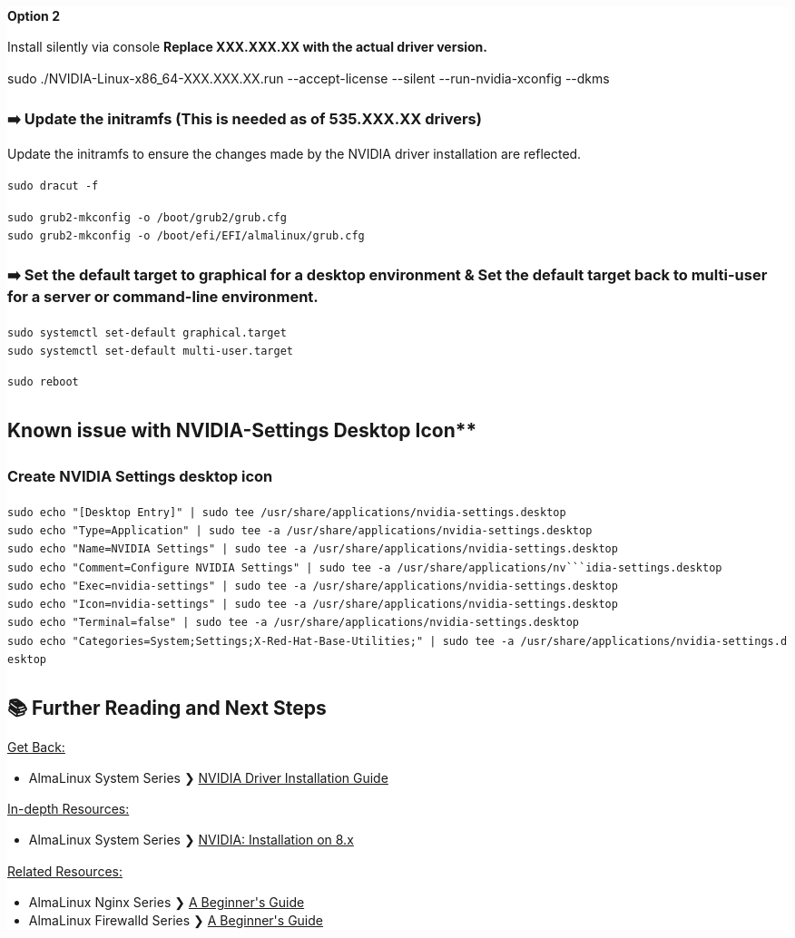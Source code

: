 **Option 2**

Install silently via console
**Replace XXX.XXX.XX with the actual driver version.**

sudo ./NVIDIA-Linux-x86_64-XXX.XXX.XX.run --accept-license --silent --run-nvidia-xconfig --dkms

### ➡️ Update the initramfs (**This is needed as of 535.XXX.XX drivers**)
Update the initramfs to ensure the changes made by the NVIDIA driver installation are reflected.

```
sudo dracut -f
```

```
sudo grub2-mkconfig -o /boot/grub2/grub.cfg
sudo grub2-mkconfig -o /boot/efi/EFI/almalinux/grub.cfg
```

### ➡️ Set the default target to graphical for a desktop environment & Set the default target back to multi-user for a server or command-line environment.

```
sudo systemctl set-default graphical.target
sudo systemctl set-default multi-user.target
```

```
sudo reboot
```

## Known issue with NVIDIA-Settings Desktop Icon**
### Create NVIDIA Settings desktop icon

```
sudo echo "[Desktop Entry]" | sudo tee /usr/share/applications/nvidia-settings.desktop
sudo echo "Type=Application" | sudo tee -a /usr/share/applications/nvidia-settings.desktop
sudo echo "Name=NVIDIA Settings" | sudo tee -a /usr/share/applications/nvidia-settings.desktop
sudo echo "Comment=Configure NVIDIA Settings" | sudo tee -a /usr/share/applications/nv```idia-settings.desktop
sudo echo "Exec=nvidia-settings" | sudo tee -a /usr/share/applications/nvidia-settings.desktop
sudo echo "Icon=nvidia-settings" | sudo tee -a /usr/share/applications/nvidia-settings.desktop
sudo echo "Terminal=false" | sudo tee -a /usr/share/applications/nvidia-settings.desktop
sudo echo "Categories=System;Settings;X-Red-Hat-Base-Utilities;" | sudo tee -a /usr/share/applications/nvidia-settings.desktop
```


## 📚 Further Reading and Next Steps

<u>Get Back:</u>
- AlmaLinux System Series ❯ [NVIDIA Driver Installation Guide](SystemSeriesA03.md)   

<u>In-depth Resources:</u>
    
- AlmaLinux System Series ❯ [NVIDIA: Installation on 8.x](SystemSeriesA03R8.md)

<u>Related Resources:</u>
- AlmaLinux Nginx Series ❯ [A Beginner's Guide](../nginx/NginxSeriesA01.md)
- AlmaLinux Firewalld Series ❯ [A Beginner's Guide](SystemSeriesA0.md)


